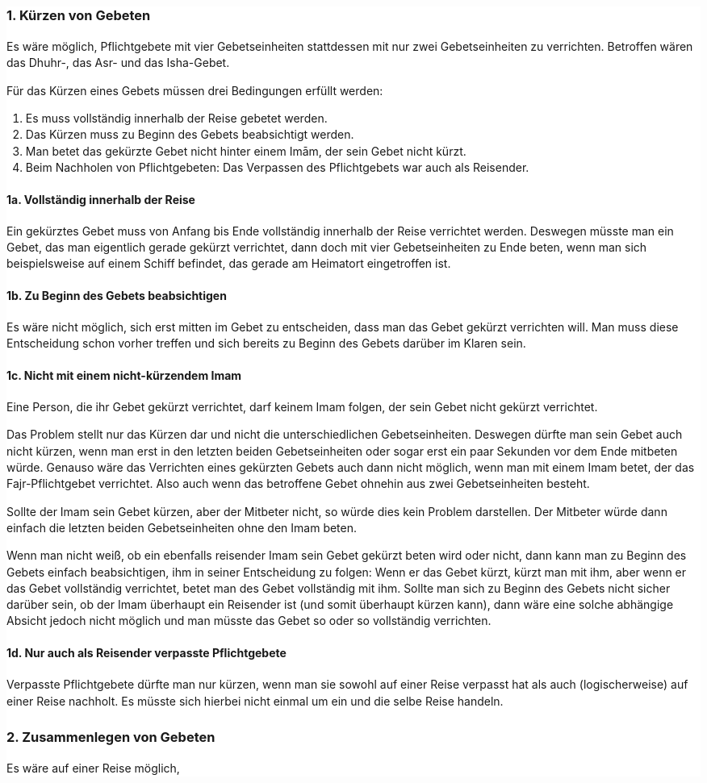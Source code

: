 ### 1. Kürzen von Gebeten 

Es wäre möglich, Pflichtgebete mit vier Gebetseinheiten stattdessen mit nur zwei Gebetseinheiten zu verrichten. Betroffen wären das Dhuhr-, das Asr- und das Isha-Gebet.

Für das Kürzen eines Gebets müssen drei Bedingungen erfüllt werden:

1. Es muss vollständig innerhalb der Reise gebetet werden.
2. Das Kürzen muss zu Beginn des Gebets beabsichtigt werden.
3. Man betet das gekürzte Gebet nicht hinter einem Imām, der sein Gebet nicht kürzt.
4. Beim Nachholen von Pflichtgebeten: Das Verpassen des Pflichtgebets war auch als Reisender.

#### 1a. Vollständig innerhalb der Reise

Ein gekürztes Gebet muss von Anfang bis Ende vollständig innerhalb der Reise verrichtet werden. Deswegen müsste man ein Gebet, das man eigentlich gerade gekürzt verrichtet, dann doch mit vier Gebetseinheiten zu Ende beten, wenn man sich beispielsweise auf einem Schiff befindet, das gerade am Heimatort eingetroffen ist.

#### 1b. Zu Beginn des Gebets beabsichtigen

Es wäre nicht möglich, sich erst mitten im Gebet zu entscheiden, dass man das Gebet gekürzt verrichten will. Man muss diese Entscheidung schon vorher treffen und sich bereits zu Beginn des Gebets darüber im Klaren sein.

#### 1c. Nicht mit einem nicht-kürzendem Imam

Eine Person, die ihr Gebet gekürzt verrichtet, darf keinem Imam folgen, der sein Gebet nicht gekürzt verrichtet.

Das Problem stellt nur das Kürzen dar und nicht die unterschiedlichen Gebetseinheiten. Deswegen dürfte man sein Gebet auch nicht kürzen, wenn man erst in den letzten beiden Gebetseinheiten oder sogar erst ein paar Sekunden vor dem Ende mitbeten würde. Genauso wäre das Verrichten eines gekürzten Gebets auch dann nicht möglich, wenn man mit einem Imam betet, der das Fajr-Pflichtgebet verrichtet. Also auch wenn das betroffene Gebet ohnehin aus zwei Gebetseinheiten besteht.

Sollte der Imam sein Gebet kürzen, aber der Mitbeter nicht, so würde dies kein Problem darstellen. Der Mitbeter würde dann einfach die letzten beiden Gebetseinheiten ohne den Imam beten.

Wenn man nicht weiß, ob ein ebenfalls reisender Imam sein Gebet gekürzt beten wird oder nicht, dann kann man zu Beginn des Gebets einfach beabsichtigen, ihm in seiner Entscheidung zu folgen: Wenn er das Gebet kürzt, kürzt man mit ihm, aber wenn er das Gebet vollständig verrichtet, betet man des Gebet vollständig mit ihm. Sollte man sich zu Beginn des Gebets nicht sicher darüber sein, ob der Imam überhaupt ein Reisender ist (und somit überhaupt kürzen kann), dann wäre eine solche abhängige Absicht jedoch nicht möglich und man müsste das Gebet so oder so vollständig verrichten.

#### 1d. Nur auch als Reisender verpasste Pflichtgebete

Verpasste Pflichtgebete dürfte man nur kürzen, wenn man sie sowohl auf einer Reise verpasst hat als auch (logischerweise) auf einer Reise nachholt. Es müsste sich hierbei nicht einmal um ein und die selbe Reise handeln.

### 2. Zusammenlegen von Gebeten

Es wäre auf einer Reise möglich,
